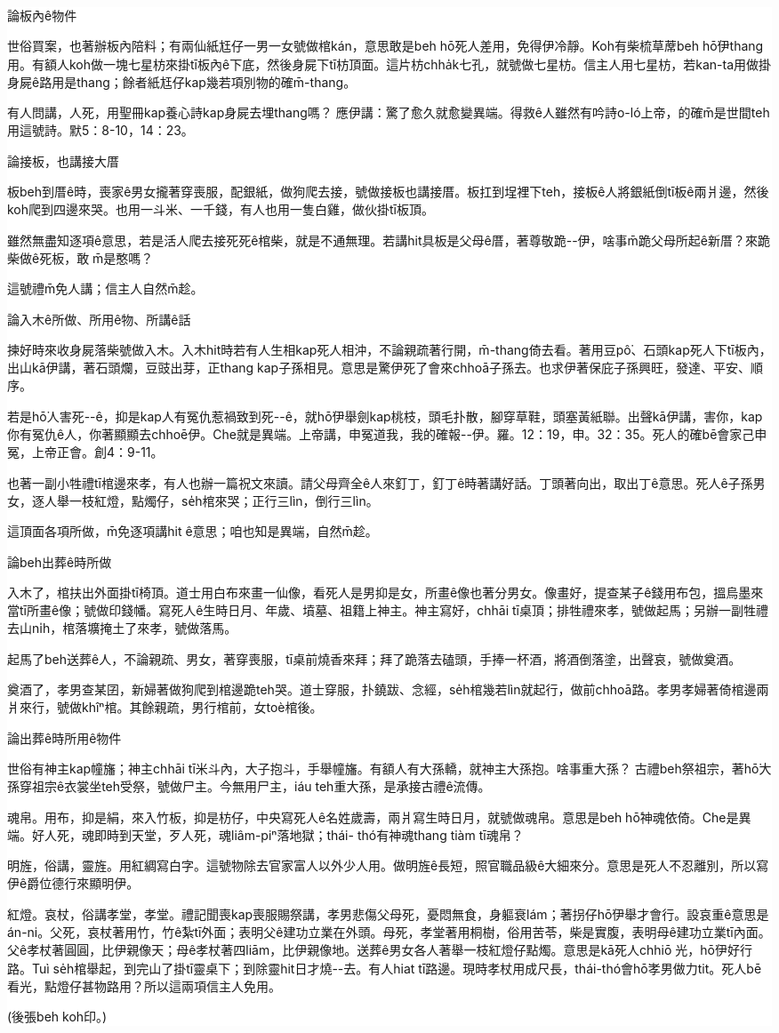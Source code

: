 論板內ê物件

世俗買案，也著辦板內陪料；有兩仙紙尪仔一男一女號做棺kán，意思敢是beh hō͘死人差用，免得伊冷靜。Koh有柴梳草蓆beh hō͘伊thang用。有額人koh做一塊七星枋來掛tī板內ê下底，然後身屍下tī枋頂面。這片枋chha̍k七孔，就號做七星枋。信主人用七星枋，若kan-ta用做掛身屍ê路用是thang；餘者紙尪仔kap幾若項別物的確m̄-thang。

有人問講，人死，用聖冊kap養心詩kap身屍去埋thang嗎？ 應伊講：驚了愈久就愈變異端。得救ê人雖然有吟詩o-ló上帝，的確m̄是世間teh用這號詩。默5：8-10，14：23。

論接板，也講接大厝

板beh到厝ê時，喪家ê男女攏著穿喪服，配銀紙，做狗爬去接，號做接板也講接厝。板扛到埕裡下teh，接板ê人將銀紙倒tī板ê兩爿邊，然後koh爬到四邊來哭。也用一斗米、一千錢，有人也用一隻白雞，做伙掛tī板頂。

雖然無盡知逐項ê意思，若是活人爬去接死死ê棺柴，就是不通無理。若講hit具板是父母ê厝，著尊敬跪--伊，啥事m̄跪父母所起ê新厝？來跪柴做ê死板，敢 m̄是憨嗎？

這號禮m̄免人講；信主人自然m̄趁。

論入木ê所做、所用ê物、所講ê話

揀好時來收身屍落柴號做入木。入木hit時若有人生相kap死人相沖，不論親疏著行開，m̄-thang倚去看。著用豆pô͘、石頭kap死人下tī板內，出山kā伊講，著石頭爛，豆豉出芽，正thang kap子孫相見。意思是驚伊死了會來chhoā子孫去。也求伊著保庇子孫興旺，發達、平安、順序。

若是hō͘人害死--ê，抑是kap人有冤仇惹禍致到死--ê，就hō͘伊舉劍kap桃枝，頭毛扑散，腳穿草鞋，頭塞黃紙聯。出聲kā伊講，害你，kap你有冤仇ê人，你著顯顯去chhoē伊。Che就是異端。上帝講，申冤道我，我的確報--伊。羅。12：19，申。32：35。死人的確bē會家己申冤，上帝正會。創4：9-11。

也著一副小牲禮tī棺邊來孝，有人也辦一篇祝文來讀。請父母齊全ê人來釘丁，釘丁ê時著講好話。丁頭著向出，取出丁ê意思。死人ê子孫男女，逐人舉一枝紅燈，點燭仔，se̍h棺來哭；正行三lìn，倒行三lìn。

這頂面各項所做，m̄免逐項講hit ê意思；咱也知是異端，自然m̄趁。

論beh出葬ê時所做

入木了，棺扶出外面掛tī椅頂。道士用白布來畫一仙像，看死人是男抑是女，所畫ê像也著分男女。像畫好，提查某子ê錢用布包，搵烏墨來當tī所畫ê像；號做印錢幡。寫死人ê生時日月、年歲、墳墓、祖籍上神主。神主寫好，chhāi tī桌頂；排牲禮來孝，號做起馬；另辦一副牲禮去山ni̍h，棺落壙掩土了來孝，號做落馬。

起馬了beh送葬ê人，不論親疏、男女，著穿喪服，tī桌前燒香來拜；拜了跪落去磕頭，手捧一杯酒，將酒倒落塗，出聲哀，號做奠酒。

奠酒了，孝男查某囝，新婦著做狗爬到棺邊跪teh哭。道士穿服，扑鐃跋、念經，se̍h棺幾若lìn就起行，做前chhoā路。孝男孝婦著倚棺邊兩爿來行，號做khîⁿ棺。其餘親疏，男行棺前，女toè棺後。

論出葬ê時所用ê物件

世俗有神主kap幢旛；神主chhāi tī米斗內，大子抱斗，手舉幢旛。有額人有大孫轎，就神主大孫抱。啥事重大孫？ 古禮beh祭祖宗，著hō͘大孫穿祖宗ê衣裳坐teh受祭，號做尸主。今無用尸主，iáu teh重大孫，是承接古禮ê流傳。

魂帛。用布，抑是絹，來入竹板，抑是枋仔，中央寫死人ê名姓歲壽，兩爿寫生時日月，就號做魂帛。意思是beh hō͘神魂依倚。Che是異端。好人死，魂即時到天堂，歹人死，魂liâm-piⁿ落地獄；thái- thó有神魂thang tiàm tī魂帛？

明旌，俗講，靈旌。用紅綢寫白字。這號物除去官家富人以外少人用。做明旌ê長短，照官職品級ê大細來分。意思是死人不忍離別，所以寫伊ê爵位德行來顯明伊。

紅燈。哀杖，俗講孝堂，孝堂。禮記聞喪kap喪服賜祭講，孝男悲傷父母死，憂悶無食，身軀衰lám；著拐仔hō͘伊舉才會行。設哀重ê意思是án-ni。父死，哀杖著用竹，竹ê紮tī外面；表明父ê建功立業在外頭。母死，孝堂著用桐樹，俗用苦苓，柴是實腹，表明母ê建功立業tī內面。父ê孝杖著圓圓，比伊親像天；母ê孝杖著四liām，比伊親像地。送葬ê男女各人著舉一枝紅燈仔點燭。意思是kā死人chhiō 光，hō͘伊好行路。Tuì se̍h棺舉起，到完山了掛tī靈桌下；到除靈hit日才燒--去。有人hiat tī路邊。現時孝杖用成尺長，thái-thó會hō͘孝男做力tit。死人bē看光，點燈仔甚物路用？所以這兩項信主人免用。

(後張beh koh印。)
